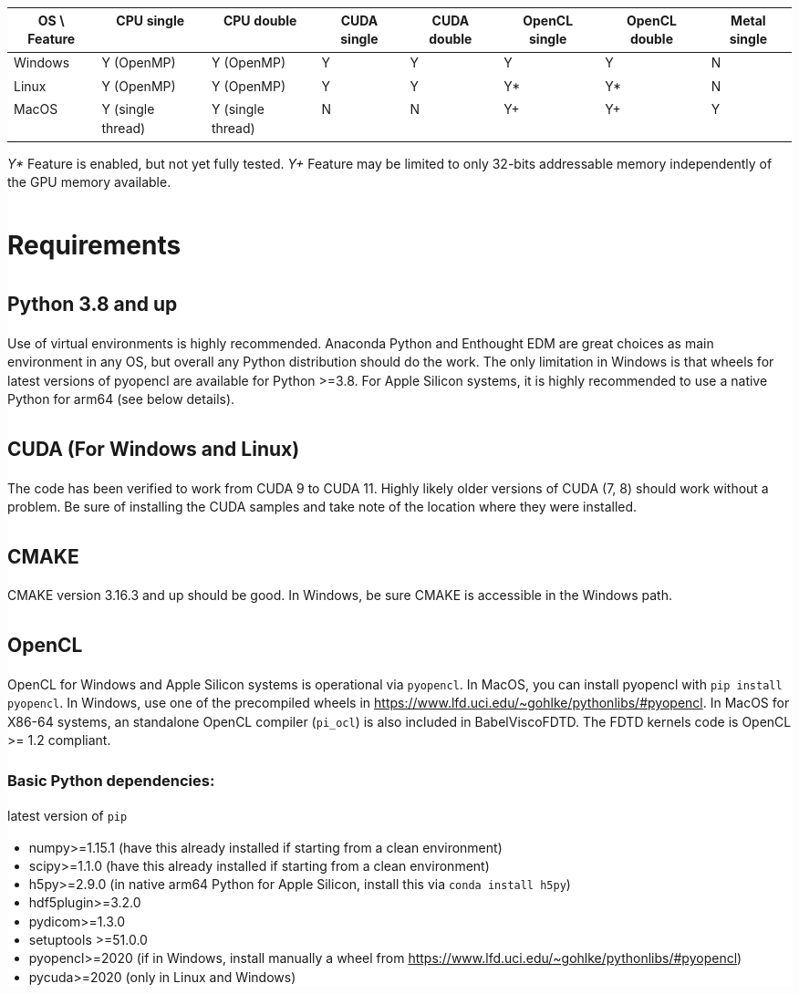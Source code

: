 | OS \ Feature | CPU single | CPU double | CUDA single | CUDA double | OpenCL single | OpenCL double | Metal single |
| --- | --- |  --- |  --- |  --- |  --- |  --- |  --- |
| Windows | Y (OpenMP) | Y (OpenMP) | Y | Y |Y | Y | N |
|Linux |  Y (OpenMP) | Y (OpenMP) | Y | Y | Y\* | Y\* | N |
| MacOS | Y (single thread) | Y (single thread)  | N | N | Y\+ | Y\+ | Y |

*Y\** Feature is enabled, but not yet fully tested. *Y\+* Feature may be limited to only 32-bits addressable memory independently of the GPU memory available.


# Requirements
## Python 3.8 and up 
Use of virtual environments is highly recommended. Anaconda Python and Enthought EDM are great choices as main environment in any OS, but overall any Python distribution should do the work. The only limitation in Windows is that wheels for latest versions of pyopencl are available for Python >=3.8. For Apple Silicon systems, it is highly recommended to use a native Python for arm64 (see below details).

## CUDA (For Windows and Linux)
The code has been verified to work from CUDA 9 to CUDA 11. Highly likely older versions of CUDA (7, 8) should work without a problem. Be sure of installing the CUDA samples and take note of the location where they were installed.

## CMAKE
CMAKE version 3.16.3 and up should be good. In Windows, be sure CMAKE is accessible in the Windows path.

## OpenCL
OpenCL for Windows and Apple Silicon systems is operational via `pyopencl`. In MacOS, you can install pyopencl with `pip install pyopencl`. In Windows, use one of the precompiled wheels in https://www.lfd.uci.edu/~gohlke/pythonlibs/#pyopencl. In MacOS for X86-64 systems, an standalone OpenCL compiler (`pi_ocl`) is also included in BabelViscoFDTD. The FDTD kernels code is OpenCL >= 1.2 compliant.

### Basic Python dependencies:
latest version of `pip`
* numpy>=1.15.1 (have this already installed if starting from a clean environment)
* scipy>=1.1.0 (have this already installed if starting from a clean environment)
* h5py>=2.9.0 (in native arm64 Python for Apple Silicon, install this via `conda install h5py`)
* hdf5plugin>=3.2.0
* pydicom>=1.3.0
* setuptools >=51.0.0
* pyopencl>=2020 (if in Windows, install manually a wheel from https://www.lfd.uci.edu/~gohlke/pythonlibs/#pyopencl)
* pycuda>=2020 (only in Linux and Windows)

